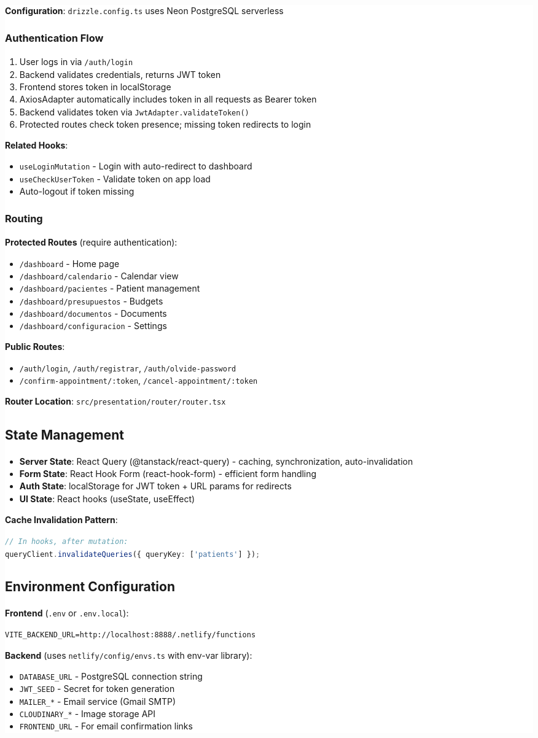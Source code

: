 **Configuration**: `drizzle.config.ts` uses Neon PostgreSQL serverless

### Authentication Flow

1. User logs in via `/auth/login`
2. Backend validates credentials, returns JWT token
3. Frontend stores token in localStorage
4. AxiosAdapter automatically includes token in all requests as Bearer token
5. Backend validates token via `JwtAdapter.validateToken()`
6. Protected routes check token presence; missing token redirects to login

**Related Hooks**:
- `useLoginMutation` - Login with auto-redirect to dashboard
- `useCheckUserToken` - Validate token on app load
- Auto-logout if token missing

### Routing

**Protected Routes** (require authentication):
- `/dashboard` - Home page
- `/dashboard/calendario` - Calendar view
- `/dashboard/pacientes` - Patient management
- `/dashboard/presupuestos` - Budgets
- `/dashboard/documentos` - Documents
- `/dashboard/configuracion` - Settings

**Public Routes**:
- `/auth/login`, `/auth/registrar`, `/auth/olvide-password`
- `/confirm-appointment/:token`, `/cancel-appointment/:token`

**Router Location**: `src/presentation/router/router.tsx`

## State Management

- **Server State**: React Query (@tanstack/react-query) - caching, synchronization, auto-invalidation
- **Form State**: React Hook Form (react-hook-form) - efficient form handling
- **Auth State**: localStorage for JWT token + URL params for redirects
- **UI State**: React hooks (useState, useEffect)

**Cache Invalidation Pattern**:
```typescript
// In hooks, after mutation:
queryClient.invalidateQueries({ queryKey: ['patients'] });
```

## Environment Configuration

**Frontend** (`.env` or `.env.local`):
```env
VITE_BACKEND_URL=http://localhost:8888/.netlify/functions
```

**Backend** (uses `netlify/config/envs.ts` with env-var library):
- `DATABASE_URL` - PostgreSQL connection string
- `JWT_SEED` - Secret for token generation
- `MAILER_*` - Email service (Gmail SMTP)
- `CLOUDINARY_*` - Image storage API
- `FRONTEND_URL` - For email confirmation links
